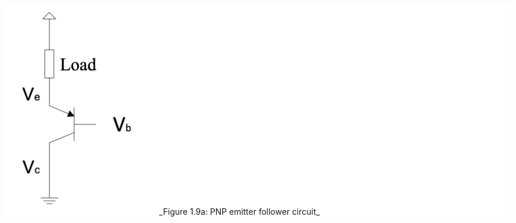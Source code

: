 <img src="./images/1.9a.png" width="30%" alt="PNP emitter follower circuit"/>
_Figure 1.9a: PNP emitter follower circuit_